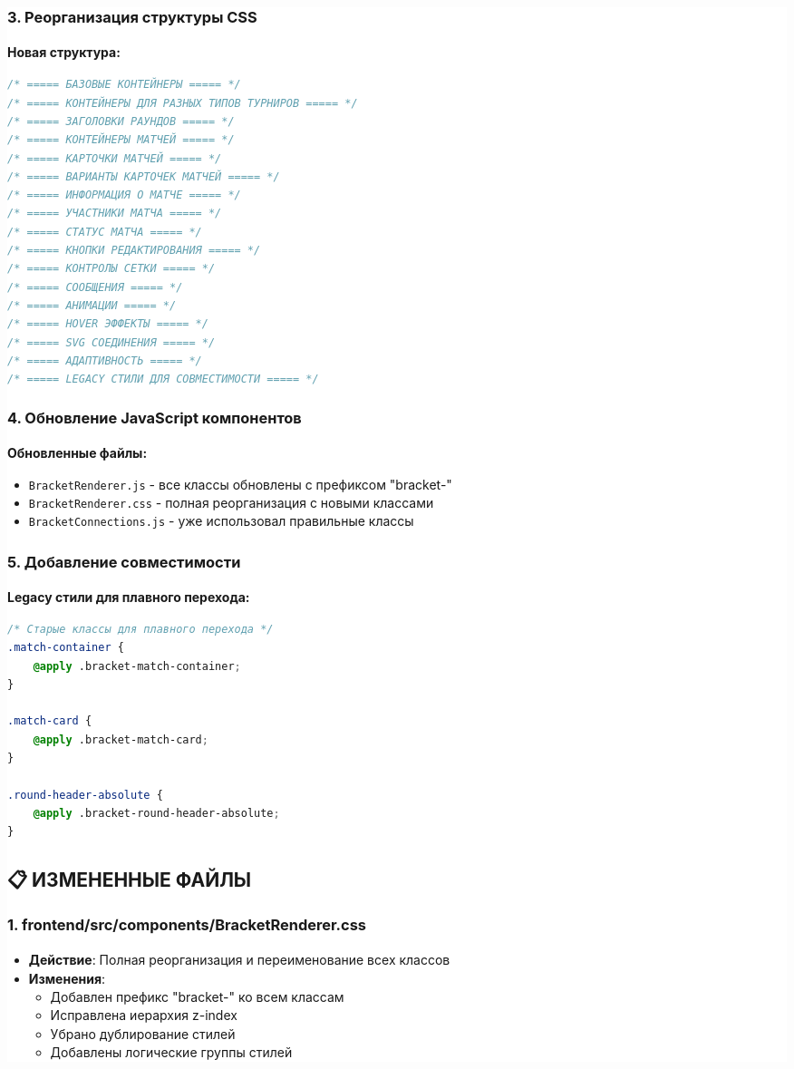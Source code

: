 ### 3. **Реорганизация структуры CSS**

**Новая структура:**
```css
/* ===== БАЗОВЫЕ КОНТЕЙНЕРЫ ===== */
/* ===== КОНТЕЙНЕРЫ ДЛЯ РАЗНЫХ ТИПОВ ТУРНИРОВ ===== */
/* ===== ЗАГОЛОВКИ РАУНДОВ ===== */
/* ===== КОНТЕЙНЕРЫ МАТЧЕЙ ===== */
/* ===== КАРТОЧКИ МАТЧЕЙ ===== */
/* ===== ВАРИАНТЫ КАРТОЧЕК МАТЧЕЙ ===== */
/* ===== ИНФОРМАЦИЯ О МАТЧЕ ===== */
/* ===== УЧАСТНИКИ МАТЧА ===== */
/* ===== СТАТУС МАТЧА ===== */
/* ===== КНОПКИ РЕДАКТИРОВАНИЯ ===== */
/* ===== КОНТРОЛЫ СЕТКИ ===== */
/* ===== СООБЩЕНИЯ ===== */
/* ===== АНИМАЦИИ ===== */
/* ===== HOVER ЭФФЕКТЫ ===== */
/* ===== SVG СОЕДИНЕНИЯ ===== */
/* ===== АДАПТИВНОСТЬ ===== */
/* ===== LEGACY СТИЛИ ДЛЯ СОВМЕСТИМОСТИ ===== */
```

### 4. **Обновление JavaScript компонентов**

**Обновленные файлы:**
- `BracketRenderer.js` - все классы обновлены с префиксом "bracket-"
- `BracketRenderer.css` - полная реорганизация с новыми классами
- `BracketConnections.js` - уже использовал правильные классы

### 5. **Добавление совместимости**

**Legacy стили для плавного перехода:**
```css
/* Старые классы для плавного перехода */
.match-container {
    @apply .bracket-match-container;
}

.match-card {
    @apply .bracket-match-card;
}

.round-header-absolute {
    @apply .bracket-round-header-absolute;
}
```

## 📋 ИЗМЕНЕННЫЕ ФАЙЛЫ

### 1. **frontend/src/components/BracketRenderer.css**
- **Действие**: Полная реорганизация и переименование всех классов
- **Изменения**: 
  - Добавлен префикс "bracket-" ко всем классам
  - Исправлена иерархия z-index
  - Убрано дублирование стилей
  - Добавлены логические группы стилей
